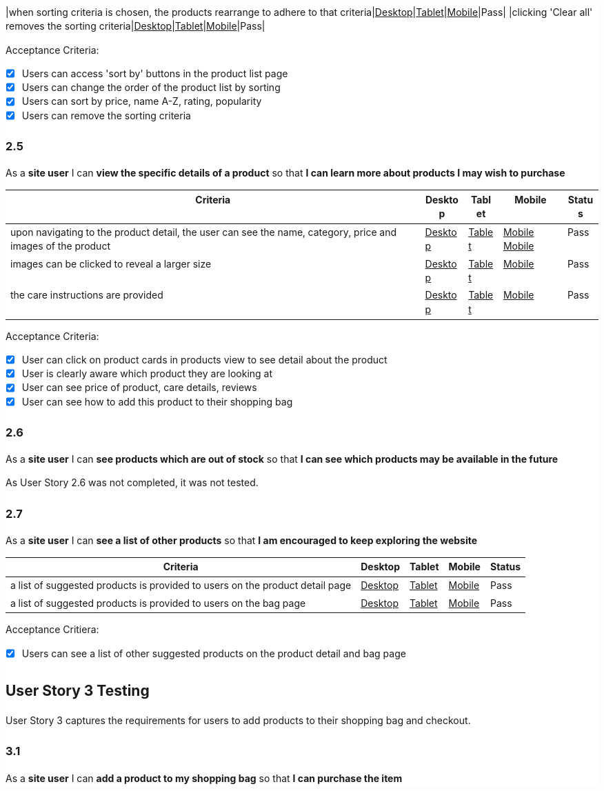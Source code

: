 |when sorting criteria is chosen, the products rearrange to adhere to that criteria|[Desktop](https://res.cloudinary.com/code-institute-mojos-beans/image/upload/v1651407179/LovePlants/Testing/US%202/2.4/desktop3_vd636u.jpg)|[Tablet](https://res.cloudinary.com/code-institute-mojos-beans/image/upload/v1651407179/LovePlants/Testing/US%202/2.4/tablet2_bgyoyp.jpg)|[Mobile](https://res.cloudinary.com/code-institute-mojos-beans/image/upload/v1651407179/LovePlants/Testing/US%202/2.4/mobile2_jvez0y.jpg)|Pass|
|clicking 'Clear all' removes the sorting criteria|[Desktop](https://res.cloudinary.com/code-institute-mojos-beans/image/upload/v1651407297/LovePlants/Testing/US%202/2.4/desktop2_k2szzq.jpg)|[Tablet](https://res.cloudinary.com/code-institute-mojos-beans/image/upload/v1651407297/LovePlants/Testing/US%202/2.4/tablet3_dqtbpu.jpg)|[Mobile](https://res.cloudinary.com/code-institute-mojos-beans/image/upload/v1651407297/LovePlants/Testing/US%202/2.4/mobile3_wfjjd6.jpg)|Pass|

Acceptance Criteria:
- [x] Users can access 'sort by' buttons in the product list page
- [x] Users can change the order of the product list by sorting
- [x] Users can sort by price, name A-Z, rating, popularity
- [x] Users can remove the sorting criteria

### 2.5
As a **site user** I can **view the specific details of a product** so that **I can learn more about products I may wish to purchase**

|Criteria|Desktop|Tablet|Mobile|Status|
|-----------|-------|------|------|------|
|upon navigating to the product detail, the user can see the name, category, price and images of the product|[Desktop](https://res.cloudinary.com/code-institute-mojos-beans/image/upload/v1651410246/LovePlants/Testing/US%202/2.5/desktop1_zln4j8.jpg)|[Tablet](https://res.cloudinary.com/code-institute-mojos-beans/image/upload/v1651410246/LovePlants/Testing/US%202/2.5/tablet1_sl43ri.jpg)|[Mobile](https://res.cloudinary.com/code-institute-mojos-beans/image/upload/v1651410245/LovePlants/Testing/US%202/2.5/mobile1_ujfz0e.jpg) [Mobile](https://res.cloudinary.com/code-institute-mojos-beans/image/upload/v1651410246/LovePlants/Testing/US%202/2.5/mobile2_wfb6kn.jpg)|Pass|
|images can be clicked to reveal a larger size|[Desktop](https://res.cloudinary.com/code-institute-mojos-beans/image/upload/v1651412029/LovePlants/Testing/US%202/2.5/desktop3_wjwtf0.jpg)|[Tablet](https://res.cloudinary.com/code-institute-mojos-beans/image/upload/v1651412029/LovePlants/Testing/US%202/2.5/tablet3_osoh7r.jpg)|[Mobile](https://res.cloudinary.com/code-institute-mojos-beans/image/upload/v1651412029/LovePlants/Testing/US%202/2.5/mobile4_cw8jls.jpg)|Pass|
|the care instructions are provided|[Desktop](https://res.cloudinary.com/code-institute-mojos-beans/image/upload/v1651410246/LovePlants/Testing/US%202/2.5/desktop2_aqt5rf.jpg)|[Tablet](https://res.cloudinary.com/code-institute-mojos-beans/image/upload/v1651410246/LovePlants/Testing/US%202/2.5/tablet1_sl43ri.jpg)|[Mobile](https://res.cloudinary.com/code-institute-mojos-beans/image/upload/v1651410246/LovePlants/Testing/US%202/2.5/mobile3_o1ozn7.jpg)|Pass|

Acceptance Criteria:
- [x] User can click on product cards in products view to see detail about the product
- [x] User is clearly aware which product they are looking at
- [x] User can see price of product, care details, reviews
- [x] User can see how to add this product to their shopping bag

### 2.6
As a **site user** I can **see products which are out of stock** so that **I can see which products may be available in the future**

As User Story 2.6 was not completed, it was not tested. 

### 2.7 
As a **site user** I can **see a list of other products** so that **I am encouraged to keep exploring the website**

|Criteria|Desktop|Tablet|Mobile|Status|
|-----------|-------|------|------|------|
|a list of suggested products is provided to users on the product detail page|[Desktop](https://res.cloudinary.com/code-institute-mojos-beans/image/upload/v1652453615/LovePlants/Testing/US%202/2.7/desktop1_n8xk0i.jpg)|[Tablet](https://res.cloudinary.com/code-institute-mojos-beans/image/upload/v1652453615/LovePlants/Testing/US%202/2.7/tablet1_qgpqfi.jpg)|[Mobile](https://res.cloudinary.com/code-institute-mojos-beans/image/upload/v1652453615/LovePlants/Testing/US%202/2.7/mobile1_t4ngc5.jpg)|Pass|
|a list of suggested products is provided to users on the bag page|[Desktop](https://res.cloudinary.com/code-institute-mojos-beans/image/upload/v1652453615/LovePlants/Testing/US%202/2.7/desktop2_kfptnp.jpg)|[Tablet](https://res.cloudinary.com/code-institute-mojos-beans/image/upload/v1652453615/LovePlants/Testing/US%202/2.7/tablet2_grshuo.jpg)|[Mobile](https://res.cloudinary.com/code-institute-mojos-beans/image/upload/v1652453615/LovePlants/Testing/US%202/2.7/mobile2_w5zcbw.jpg)|Pass|

Acceptance Critiera:
- [x] Users can see a list of other suggested products on the product detail and bag page

## User Story 3 Testing
User Story 3 captures the requirements for users to add products to their shopping bag and checkout. 

### 3.1
As a **site user** I can **add a product to my shopping bag** so that **I can purchase the item**
